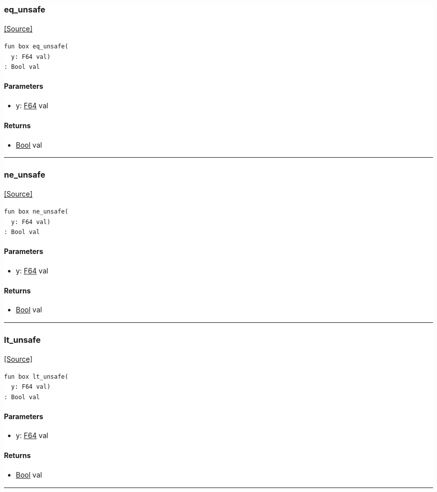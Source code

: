 ### eq_unsafe
<span class="source-link">[[Source]](src/builtin/real.md#L505)</span>


```pony
fun box eq_unsafe(
  y: F64 val)
: Bool val
```
#### Parameters

*   y: [F64](builtin-F64.md) val

#### Returns

* [Bool](builtin-Bool.md) val

---

### ne_unsafe
<span class="source-link">[[Source]](src/builtin/real.md#L514)</span>


```pony
fun box ne_unsafe(
  y: F64 val)
: Bool val
```
#### Parameters

*   y: [F64](builtin-F64.md) val

#### Returns

* [Bool](builtin-Bool.md) val

---

### lt_unsafe
<span class="source-link">[[Source]](src/builtin/real.md#L523)</span>


```pony
fun box lt_unsafe(
  y: F64 val)
: Bool val
```
#### Parameters

*   y: [F64](builtin-F64.md) val

#### Returns

* [Bool](builtin-Bool.md) val

---
